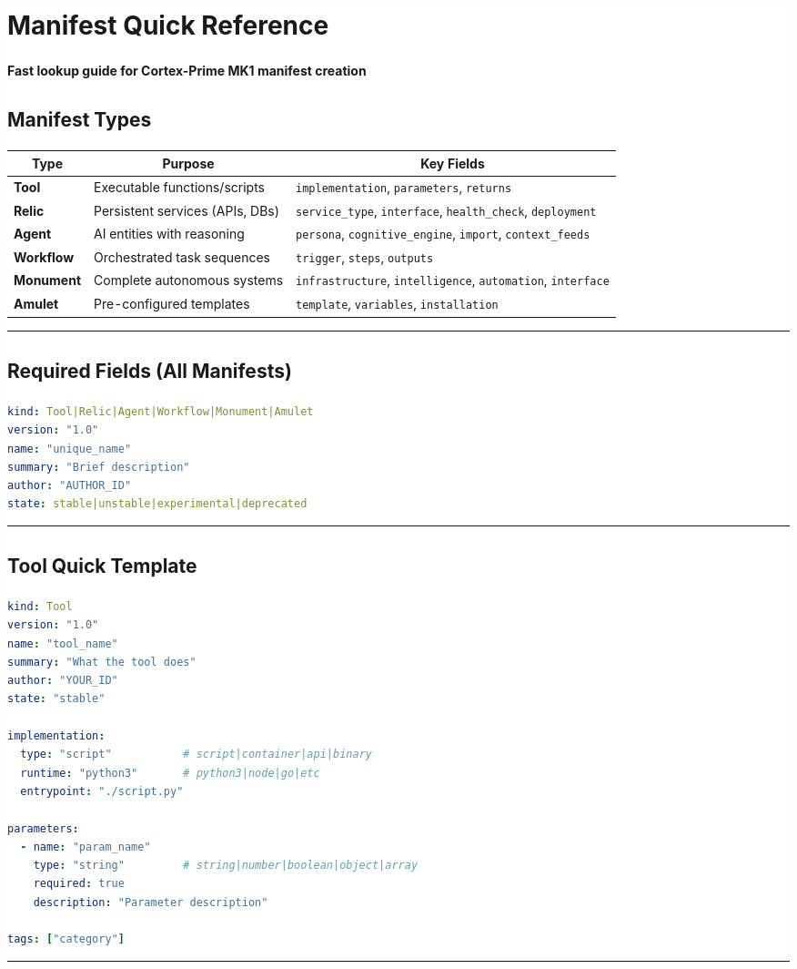 # Manifest Quick Reference

**Fast lookup guide for Cortex-Prime MK1 manifest creation**

## Manifest Types

| Type | Purpose | Key Fields |
|------|---------|------------|
| **Tool** | Executable functions/scripts | `implementation`, `parameters`, `returns` |
| **Relic** | Persistent services (APIs, DBs) | `service_type`, `interface`, `health_check`, `deployment` |
| **Agent** | AI entities with reasoning | `persona`, `cognitive_engine`, `import`, `context_feeds` |
| **Workflow** | Orchestrated task sequences | `trigger`, `steps`, `outputs` |
| **Monument** | Complete autonomous systems | `infrastructure`, `intelligence`, `automation`, `interface` |
| **Amulet** | Pre-configured templates | `template`, `variables`, `installation` |

---

## Required Fields (All Manifests)

```yaml
kind: Tool|Relic|Agent|Workflow|Monument|Amulet
version: "1.0"
name: "unique_name"
summary: "Brief description"
author: "AUTHOR_ID"
state: stable|unstable|experimental|deprecated
```

---

## Tool Quick Template

```yaml
kind: Tool
version: "1.0"
name: "tool_name"
summary: "What the tool does"
author: "YOUR_ID"
state: "stable"

implementation:
  type: "script"           # script|container|api|binary
  runtime: "python3"       # python3|node|go|etc
  entrypoint: "./script.py"

parameters:
  - name: "param_name"
    type: "string"         # string|number|boolean|object|array
    required: true
    description: "Parameter description"

tags: ["category"]
```

---